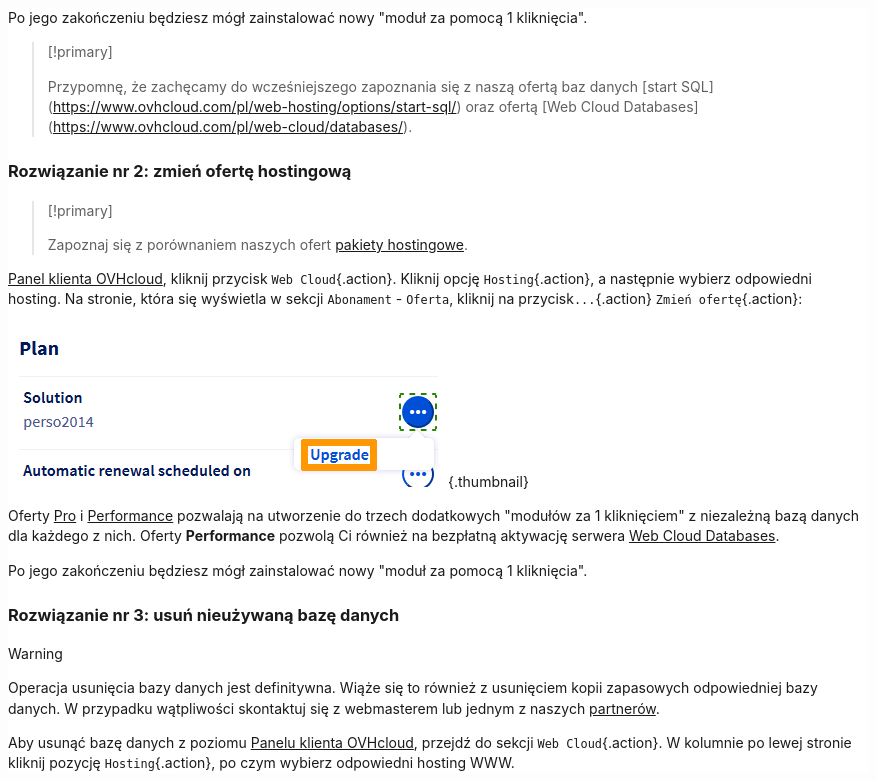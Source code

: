 Po jego zakończeniu będziesz mógł zainstalować nowy "moduł za pomocą 1 kliknięcia".

> [!primary]
>
> Przypomnę, że zachęcamy do wcześniejszego zapoznania się z naszą ofertą baz danych [start SQL] (https://www.ovhcloud.com/pl/web-hosting/options/start-sql/) oraz ofertą [Web Cloud Databases] (https://www.ovhcloud.com/pl/web-cloud/databases/).
>

### Rozwiązanie nr 2: zmień ofertę hostingową

> [!primary]
>
> Zapoznaj się z porównaniem naszych ofert [pakiety hostingowe](https://www.ovhcloud.com/pl/web-hosting/).
>

[Panel klienta OVHcloud](https://www.ovh.com/auth/?action=gotomanager&from=https://www.ovh.com/pl/&ovhSubsidiary=pl), kliknij przycisk `Web Cloud`{.action}. Kliknij opcję `Hosting`{.action}, a następnie wybierz odpowiedni hosting. Na stronie, która się wyświetla w sekcji `Abonament` - `Oferta`, kliknij na przycisk`...`{.action} `Zmień ofertę`{.action}:

![upgrade_hosting](images/upgrade_hosting.png){.thumbnail}

Oferty [Pro](https://www.ovhcloud.com/pl/web-hosting/professional-offer/) i [Performance](https://www.ovhcloud.com/pl/web-hosting/performance-offer/) pozwalają na utworzenie do trzech dodatkowych "modułów za 1 kliknięciem" z niezależną bazą danych dla każdego z nich. Oferty **Performance** pozwolą Ci również na bezpłatną aktywację serwera [Web Cloud Databases](https://www.ovhcloud.com/pl/web-cloud/databases/).

Po jego zakończeniu będziesz mógł zainstalować nowy "moduł za pomocą 1 kliknięcia".

### Rozwiązanie nr 3: usuń nieużywaną bazę danych <a name="delete-the-database"></a>

> [!warning]
>
> Operacja usunięcia bazy danych jest definitywna. Wiąże się to również z usunięciem kopii zapasowych odpowiedniej bazy danych. W przypadku wątpliwości skontaktuj się z webmasterem lub jednym z naszych [partnerów](https://partner.ovhcloud.com/pl/directory/).
>

Aby usunąć bazę danych z poziomu [Panelu klienta OVHcloud](https://www.ovh.com/auth/?action=gotomanager&from=https://www.ovh.com/fr/&ovhSubsidiary=pl), przejdź do sekcji `Web Cloud`{.action}. W kolumnie po lewej stronie kliknij pozycję `Hosting`{.action}, po czym wybierz odpowiedni hosting WWW.
